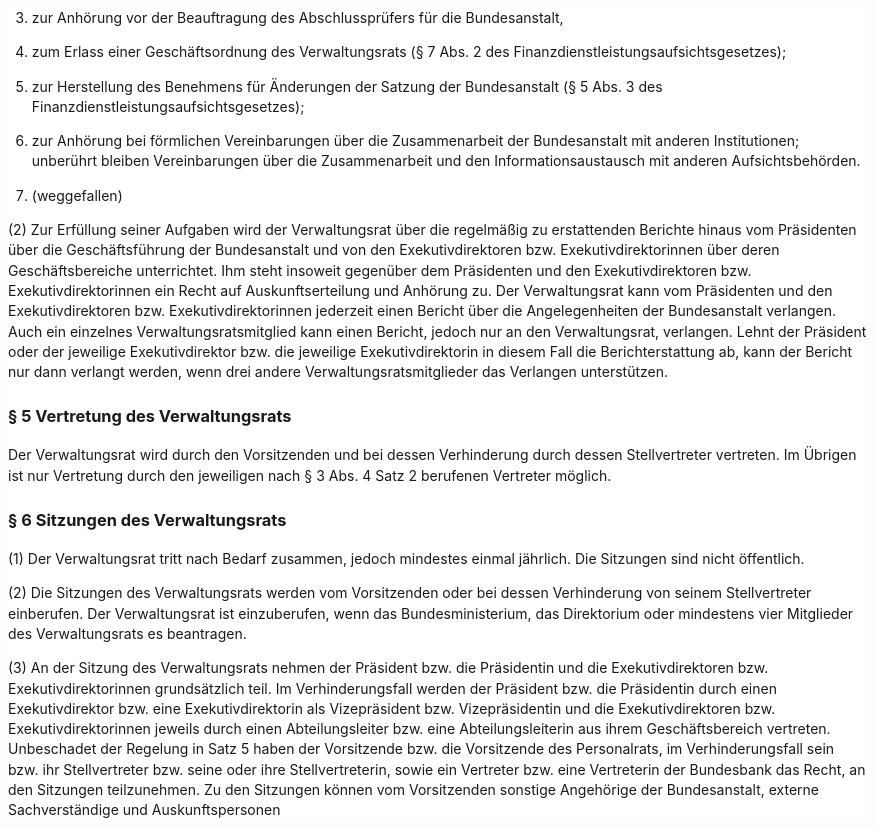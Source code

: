 3.  zur Anhörung vor der Beauftragung des Abschlussprüfers für die
    Bundesanstalt,


4.  zum Erlass einer Geschäftsordnung des Verwaltungsrats (§ 7 Abs. 2 des
    Finanzdienstleistungsaufsichtsgesetzes);


5.  zur Herstellung des Benehmens für Änderungen der Satzung der
    Bundesanstalt (§ 5 Abs. 3 des Finanzdienstleistungsaufsichtsgesetzes);


6.  zur Anhörung bei förmlichen Vereinbarungen über die Zusammenarbeit der
    Bundesanstalt mit anderen Institutionen; unberührt bleiben
    Vereinbarungen über die Zusammenarbeit und den Informationsaustausch
    mit anderen Aufsichtsbehörden.


7.  (weggefallen)




(2) Zur Erfüllung seiner Aufgaben wird der Verwaltungsrat über die
regelmäßig zu erstattenden Berichte hinaus vom Präsidenten über die
Geschäftsführung der Bundesanstalt und von den Exekutivdirektoren bzw.
Exekutivdirektorinnen über deren Geschäftsbereiche unterrichtet. Ihm
steht insoweit gegenüber dem Präsidenten und den Exekutivdirektoren
bzw. Exekutivdirektorinnen ein Recht auf Auskunftserteilung und
Anhörung zu. Der Verwaltungsrat kann vom Präsidenten und den
Exekutivdirektoren bzw. Exekutivdirektorinnen jederzeit einen Bericht
über die Angelegenheiten der Bundesanstalt verlangen. Auch ein
einzelnes Verwaltungsratsmitglied kann einen Bericht, jedoch nur an
den Verwaltungsrat, verlangen. Lehnt der Präsident oder der jeweilige
Exekutivdirektor bzw. die jeweilige Exekutivdirektorin in diesem Fall
die Berichterstattung ab, kann der Bericht nur dann verlangt werden,
wenn drei andere Verwaltungsratsmitglieder das Verlangen unterstützen.


### § 5 Vertretung des Verwaltungsrats

Der Verwaltungsrat wird durch den Vorsitzenden und bei dessen
Verhinderung durch dessen Stellvertreter vertreten. Im Übrigen ist nur
Vertretung durch den jeweiligen nach § 3 Abs. 4 Satz 2 berufenen
Vertreter möglich.


### § 6 Sitzungen des Verwaltungsrats

(1) Der Verwaltungsrat tritt nach Bedarf zusammen, jedoch mindestes
einmal jährlich. Die Sitzungen sind nicht öffentlich.

(2) Die Sitzungen des Verwaltungsrats werden vom Vorsitzenden oder bei
dessen Verhinderung von seinem Stellvertreter einberufen. Der
Verwaltungsrat ist einzuberufen, wenn das Bundesministerium, das
Direktorium oder mindestens vier Mitglieder des Verwaltungsrats es
beantragen.

(3) An der Sitzung des Verwaltungsrats nehmen der Präsident bzw. die
Präsidentin und die Exekutivdirektoren bzw. Exekutivdirektorinnen
grundsätzlich teil. Im Verhinderungsfall werden der Präsident bzw. die
Präsidentin durch einen Exekutivdirektor bzw. eine Exekutivdirektorin
als Vizepräsident bzw. Vizepräsidentin und die Exekutivdirektoren bzw.
Exekutivdirektorinnen jeweils durch einen Abteilungsleiter bzw. eine
Abteilungsleiterin aus ihrem Geschäftsbereich vertreten. Unbeschadet
der Regelung in Satz 5 haben der Vorsitzende bzw. die Vorsitzende des
Personalrats, im Verhinderungsfall sein bzw. ihr Stellvertreter bzw.
seine oder ihre Stellvertreterin, sowie ein Vertreter bzw. eine
Vertreterin der Bundesbank das Recht, an den Sitzungen teilzunehmen.
Zu den Sitzungen können vom Vorsitzenden sonstige Angehörige der
Bundesanstalt, externe Sachverständige und Auskunftspersonen